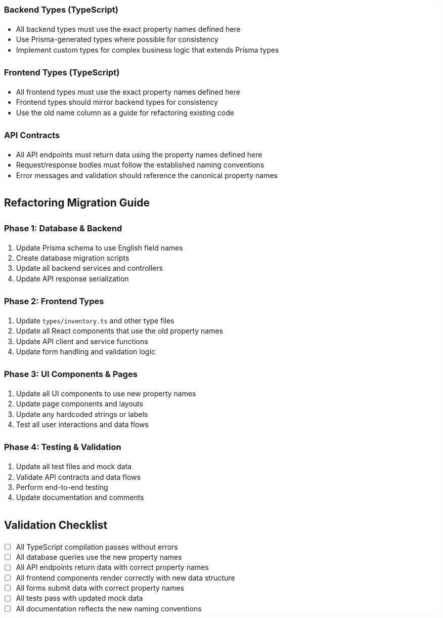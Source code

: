 ### Backend Types (TypeScript)
- All backend types must use the exact property names defined here
- Use Prisma-generated types where possible for consistency
- Implement custom types for complex business logic that extends Prisma types

### Frontend Types (TypeScript)
- All frontend types must use the exact property names defined here
- Frontend types should mirror backend types for consistency
- Use the old name column as a guide for refactoring existing code

### API Contracts
- All API endpoints must return data using the property names defined here
- Request/response bodies must follow the established naming conventions
- Error messages and validation should reference the canonical property names

## Refactoring Migration Guide

### Phase 1: Database & Backend
1. Update Prisma schema to use English field names
2. Create database migration scripts
3. Update all backend services and controllers
4. Update API response serialization

### Phase 2: Frontend Types
1. Update `types/inventory.ts` and other type files
2. Update all React components that use the old property names
3. Update API client and service functions
4. Update form handling and validation logic

### Phase 3: UI Components & Pages
1. Update all UI components to use new property names
2. Update page components and layouts
3. Update any hardcoded strings or labels
4. Test all user interactions and data flows

### Phase 4: Testing & Validation
1. Update all test files and mock data
2. Validate API contracts and data flows
3. Perform end-to-end testing
4. Update documentation and comments

## Validation Checklist

- [ ] All TypeScript compilation passes without errors
- [ ] All database queries use the new property names
- [ ] All API endpoints return data with correct property names
- [ ] All frontend components render correctly with new data structure
- [ ] All forms submit data with correct property names
- [ ] All tests pass with updated mock data
- [ ] All documentation reflects the new naming conventions